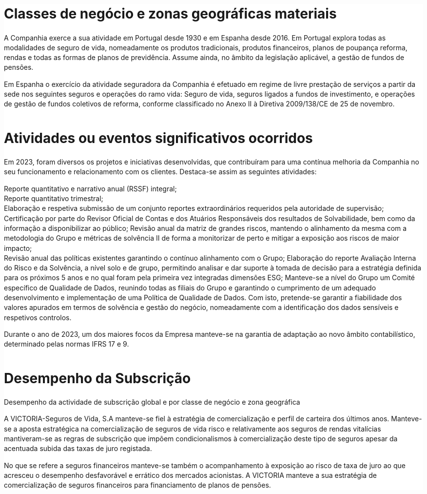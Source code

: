 # Classes de negócio e zonas geográficas materiais  

A Companhia exerce a sua atividade em Portugal desde 1930 e em Espanha desde 2016. Em Portugal explora todas as modalidades de seguro de vida, nomeadamente os produtos tradicionais, produtos financeiros, planos de poupança reforma, rendas e todas as formas de planos de previdência. Assume ainda, no âmbito da legislação aplicável, a gestão de fundos de pensões.  

Em Espanha o exercício da atividade seguradora da Companhia é efetuado em regime de livre prestação de serviços a partir da sede nos seguintes seguros e operações do ramo vida: Seguro de vida, seguros ligados a fundos de investimento, e operações de gestão de fundos coletivos de reforma, conforme classificado no Anexo II à Diretiva 2009/138/CE de 25 de novembro.  

# Atividades ou eventos significativos ocorridos  

Em 2023, foram diversos os projetos e iniciativas desenvolvidas, que contribuíram para uma contínua melhoria da Companhia no seu funcionamento e relacionamento com os clientes. Destaca-se assim as seguintes atividades:  

Reporte quantitativo e narrativo anual (RSSF) integral;   
Reporte quantitativo trimestral;   
Elaboração e respetiva submissão de um conjunto reportes extraordinários requeridos pela autoridade de supervisão;   
Certificação por parte do Revisor Oficial de Contas e dos Atuários Responsáveis dos resultados de Solvabilidade, bem como da informação a disponibilizar ao público; Revisão anual da matriz de grandes riscos, mantendo o alinhamento da mesma com a metodologia do Grupo e métricas de solvência II de forma a monitorizar de perto e mitigar a exposição aos riscos de maior impacto;   
Revisão anual das políticas existentes garantindo o contínuo alinhamento com o Grupo; Elaboração do reporte Avaliação Interna do Risco e da Solvência, a nível solo e de grupo, permitindo analisar e dar suporte à tomada de decisão para a estratégia definida para os próximos 5 anos e no qual foram pela primeira vez integradas dimensões ESG; Manteve-se a nível do Grupo um Comité específico de Qualidade de Dados, reunindo todas as filiais do Grupo e garantindo o cumprimento de um adequado desenvolvimento e implementação de uma Política de Qualidade de Dados. Com isto, pretende-se garantir a fiabilidade dos valores apurados em termos de solvência e gestão do negócio, nomeadamente com a identificação dos dados sensíveis e respetivos controlos.  

Durante o ano de 2023, um dos maiores focos da Empresa manteve-se na garantia de adaptação ao novo âmbito contabilístico, determinado pelas normas IFRS 17 e 9.  

# Desempenho da Subscrição  

Desempenho da actividade de  subscrição global e por classe de negócio e zona geográfica  

A VICTORIA-Seguros de Vida, S.A manteve-se fiel à estratégia de comercialização e perfil de carteira dos últimos anos. Manteve-se a aposta estratégica na comercialização de seguros de vida risco e relativamente aos seguros de rendas vitalícias mantiveram-se as regras de subscrição que impõem condicionalismos à comercialização deste tipo de seguros apesar da acentuada subida das taxas de juro registada.  

No que se refere a seguros financeiros manteve-se também o acompanhamento à exposição ao risco de taxa de juro ao que acresceu o desempenho desfavorável e errático dos mercados acionistas. A VICTORIA manteve a sua estratégia de comercialização de seguros financeiros para financiamento de planos de pensões.  
